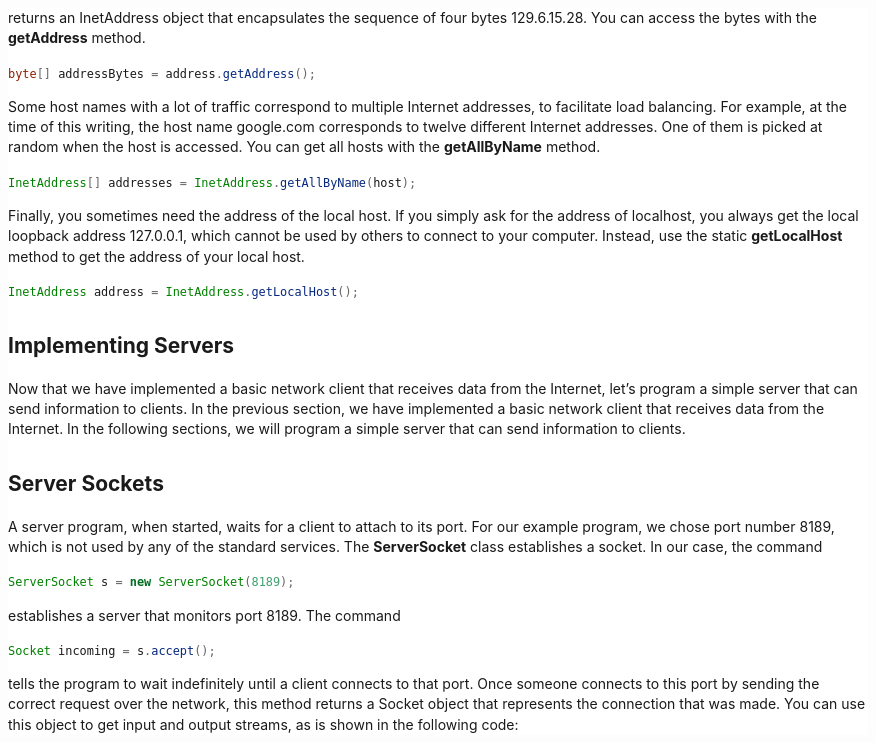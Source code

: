 returns an InetAddress object that encapsulates the sequence of four bytes 129.6.15.28.
You can access the bytes with the **getAddress** method.

```java
byte[] addressBytes = address.getAddress();
```

Some host names with a lot of traffic correspond to multiple Internet addresses,
to facilitate load balancing. For example, at the time of this writing, the host name
google.com corresponds to twelve different Internet addresses. One of them is picked
at random when the host is accessed. You can get all hosts with the **getAllByName**
method.

```java
InetAddress[] addresses = InetAddress.getAllByName(host);
```

Finally, you sometimes need the address of the local host. If you simply ask for
the address of localhost, you always get the local loopback address 127.0.0.1, which
cannot be used by others to connect to your computer. Instead, use the static
**getLocalHost** method to get the address of your local host.

```java
InetAddress address = InetAddress.getLocalHost();
```

## Implementing Servers

Now that we have implemented a basic network client that receives data from
the Internet, let’s program a simple server that can send information to clients.
In the previous section, we have implemented a basic network client that receives
data from the Internet. In the following sections, we will program a simple server
that can send information to clients.

## Server Sockets

A server program, when started, waits for a client to attach to its port. For our
example program, we chose port number 8189, which is not used by any of
the standard services. The **ServerSocket** class establishes a socket. In our case, the
command

```java
ServerSocket s = new ServerSocket(8189);
```

establishes a server that monitors port 8189. The command

```java
Socket incoming = s.accept();
```

tells the program to wait indefinitely until a client connects to that port. Once
someone connects to this port by sending the correct request over the network,
this method returns a Socket object that represents the connection that was made.
You can use this object to get input and output streams, as is shown in the
following code:
